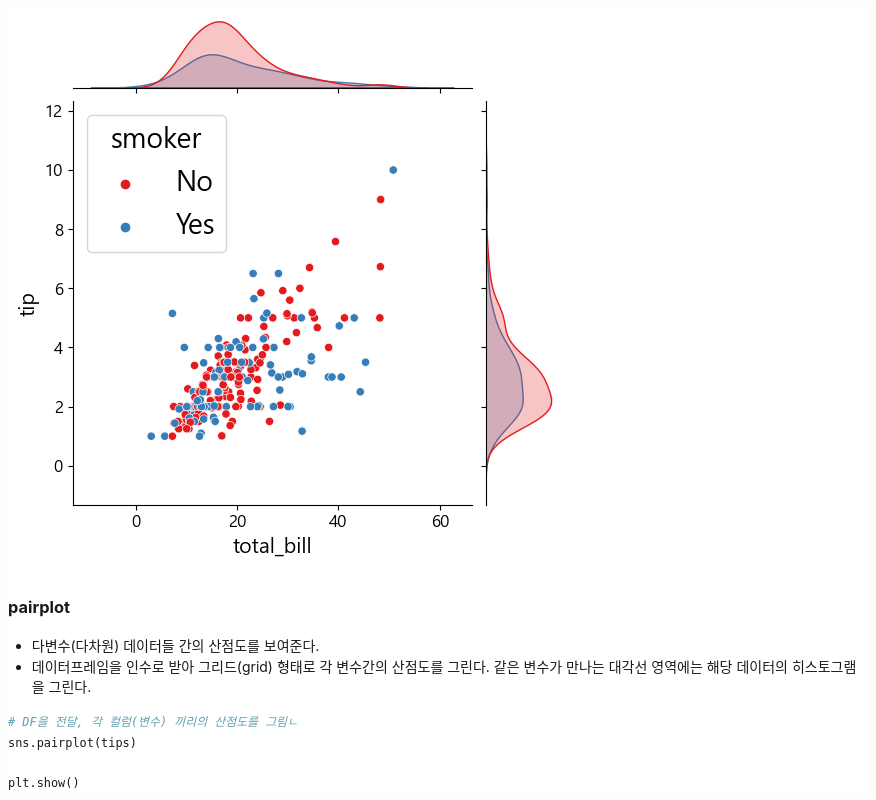 ![png](/../../images/2023-10-12-00.SeaBorn/output_41_0.png)
    


### pairplot
- 다변수(다차원) 데이터들 간의 산점도를 보여준다. 
- 데이터프레임을 인수로 받아 그리드(grid) 형태로 각 변수간의 산점도를 그린다. 같은 변수가 만나는 대각선 영역에는 해당 데이터의 히스토그램을 그린다.


```python
# DF을 전달, 각 컬럼(변수) 끼리의 산점도를 그림ㄴ
sns.pairplot(tips)

plt.show()
```


